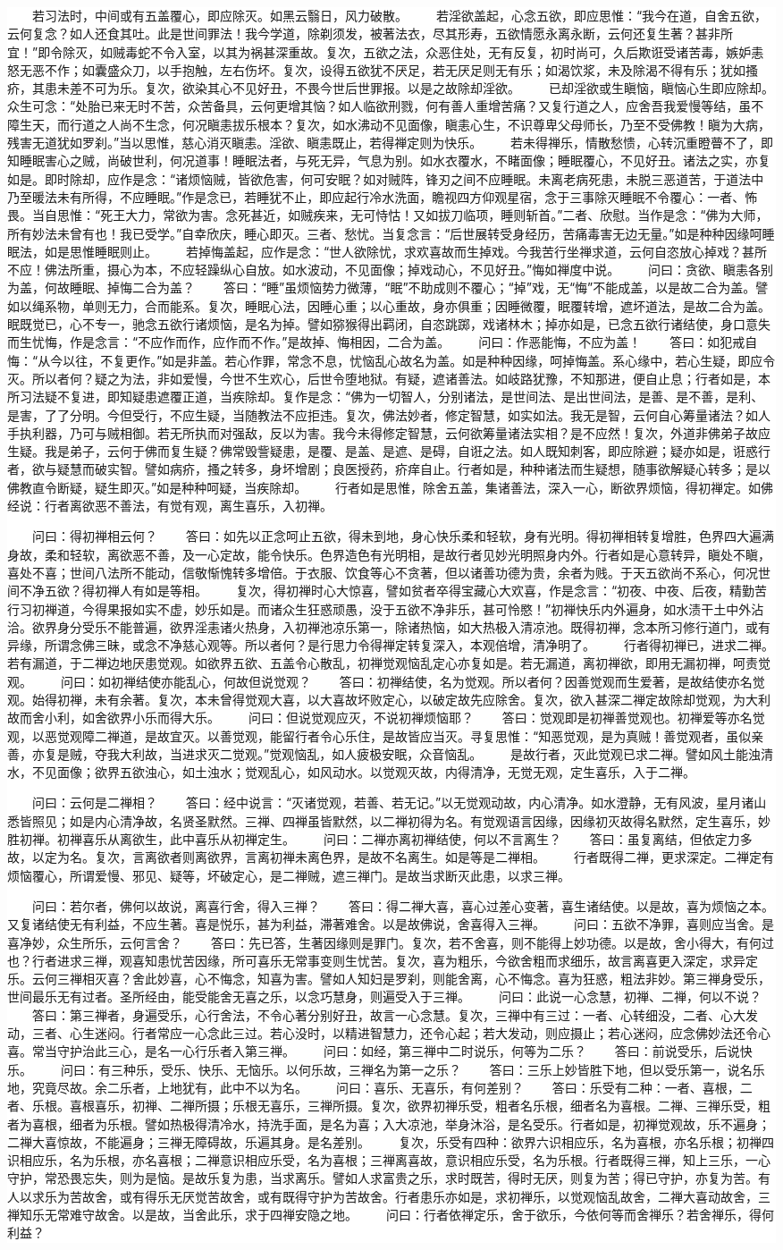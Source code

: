 　　若习法时，中间或有五盖覆心，即应除灭。如黑云翳日，风力破散。
　　若淫欲盖起，心念五欲，即应思惟：“我今在道，自舍五欲，云何复念？如人还食其吐。此是世间罪法！我今学道，除剃须发，被著法衣，尽其形寿，五欲情愿永离永断，云何还复生著？甚非所宜！”即令除灭，如贼毒蛇不令入室，以其为祸甚深重故。复次，五欲之法，众恶住处，无有反复，初时尚可，久后欺诳受诸苦毒，嫉妒恚怒无恶不作；如囊盛众刀，以手抱触，左右伤坏。复次，设得五欲犹不厌足，若无厌足则无有乐；如渴饮浆，未及除渴不得有乐；犹如搔疥，其患未差不可为乐。复次，欲染其心不见好丑，不畏今世后世罪报。以是之故除却淫欲。
　　已却淫欲或生瞋恼，瞋恼心生即应除却。众生可念：“处胎已来无时不苦，众苦备具，云何更增其恼？如人临欲刑戮，何有善人重增苦痛？又复行道之人，应舍吾我爱慢等结，虽不障生天，而行道之人尚不生念，何况瞋恚拔乐根本？复次，如水沸动不见面像，瞋恚心生，不识尊卑父母师长，乃至不受佛教！瞋为大病，残害无道犹如罗刹。”当以思惟，慈心消灭瞋恚。淫欲、瞋恚既止，若得禅定则为快乐。
　　若未得禅乐，情散愁愦，心转沉重瞪瞢不了，即知睡眠害心之贼，尚破世利，何况道事！睡眠法者，与死无异，气息为别。如水衣覆水，不睹面像；睡眠覆心，不见好丑。诸法之实，亦复如是。即时除却，应作是念：“诸烦恼贼，皆欲危害，何可安眠？如对贼阵，锋刃之间不应睡眠。未离老病死患，未脱三恶道苦，于道法中乃至暖法未有所得，不应睡眠。”作是念已，若睡犹不止，即应起行冷水洗面，瞻视四方仰观星宿，念于三事除灭睡眠不令覆心：一者、怖畏。当自思惟：“死王大力，常欲为害。念死甚近，如贼疾来，无可恃怙！又如拔刀临项，睡则斩首。”二者、欣慰。当作是念：“佛为大师，所有妙法未曾有也！我已受学。”自幸欣庆，睡心即灭。三者、愁忧。当复念言：“后世展转受身经历，苦痛毒害无边无量。”如是种种因缘呵睡眠法，如是思惟睡眠则止。
　　若掉悔盖起，应作是念：“世人欲除忧，求欢喜故而生掉戏。今我苦行坐禅求道，云何自恣放心掉戏？甚所不应！佛法所重，摄心为本，不应轻躁纵心自放。如水波动，不见面像；掉戏动心，不见好丑。”悔如禅度中说。
　　问曰：贪欲、瞋恚各别为盖，何故睡眠、掉悔二合为盖？
　　答曰：“睡”虽烦恼势力微薄，“眠”不助成则不覆心；“掉”戏，无“悔”不能成盖，以是故二合为盖。譬如以绳系物，单则无力，合而能系。复次，睡眠心法，因睡心重；以心重故，身亦俱重；因睡微覆，眠覆转增，遮坏道法，是故二合为盖。眠既觉已，心不专一，驰念五欲行诸烦恼，是名为掉。譬如猕猴得出羁闭，自恣跳踯，戏诸林木；掉亦如是，已念五欲行诸结使，身口意失而生忧悔，作是念言：“不应作而作，应作而不作。”是故掉、悔相因，二合为盖。
　　问曰：作恶能悔，不应为盖！
　　答曰：如犯戒自悔：“从今以往，不复更作。”如是非盖。若心作罪，常念不息，忧恼乱心故名为盖。如是种种因缘，呵掉悔盖。系心缘中，若心生疑，即应令灭。所以者何？疑之为法，非如爱慢，今世不生欢心，后世令堕地狱。有疑，遮诸善法。如岐路犹豫，不知那进，便自止息；行者如是，本所习法疑不复进，即知疑患遮覆正道，当疾除却。复作是念：“佛为一切智人，分别诸法，是世间法、是出世间法，是善、是不善，是利、是害，了了分明。今但受行，不应生疑，当随教法不应拒违。复次，佛法妙者，修定智慧，如实如法。我无是智，云何自心筹量诸法？如人手执利器，乃可与贼相御。若无所执而对强敌，反以为害。我今未得修定智慧，云何欲筹量诸法实相？是不应然！复次，外道非佛弟子故应生疑。我是弟子，云何于佛而复生疑？佛常毁訾疑患，是覆、是盖、是遮、是碍，自诳之法。如人既知刺客，即应除避；疑亦如是，诳惑行者，欲与疑慧而破实智。譬如病疥，搔之转多，身坏增剧；良医授药，疥痒自止。行者如是，种种诸法而生疑想，随事欲解疑心转多；是以佛教直令断疑，疑生即灭。”如是种种呵疑，当疾除却。
　　行者如是思惟，除舍五盖，集诸善法，深入一心，断欲界烦恼，得初禅定。如佛经说：行者离欲恶不善法，有觉有观，离生喜乐，入初禅。

　　问曰：得初禅相云何？
　　答曰：如先以正念呵止五欲，得未到地，身心快乐柔和轻软，身有光明。得初禅相转复增胜，色界四大遍满身故，柔和轻软，离欲恶不善，及一心定故，能令快乐。色界造色有光明相，是故行者见妙光明照身内外。行者如是心意转异，瞋处不瞋，喜处不喜；世间八法所不能动，信敬惭愧转多增倍。于衣服、饮食等心不贪著，但以诸善功德为贵，余者为贱。于天五欲尚不系心，何况世间不净五欲？得初禅人有如是等相。
　　复次，得初禅时心大惊喜，譬如贫者卒得宝藏心大欢喜，作是念言：“初夜、中夜、后夜，精勤苦行习初禅道，今得果报如实不虚，妙乐如是。而诸众生狂惑顽愚，没于五欲不净非乐，甚可怜愍！”初禅快乐内外遍身，如水渍干土中外沾洽。欲界身分受乐不能普遍，欲界淫恚诸火热身，入初禅池凉乐第一，除诸热恼，如大热极入清凉池。既得初禅，念本所习修行道门，或有异缘，所谓念佛三昧，或念不净慈心观等。所以者何？是行思力令得禅定转复深入，本观倍增，清净明了。
　　行者得初禅已，进求二禅。若有漏道，于二禅边地厌患觉观。如欲界五欲、五盖令心散乱，初禅觉观恼乱定心亦复如是。若无漏道，离初禅欲，即用无漏初禅，呵责觉观。
　　问曰：如初禅结使亦能乱心，何故但说觉观？
　　答曰：初禅结使，名为觉观。所以者何？因善觉观而生爱著，是故结使亦名觉观。始得初禅，未有余著。复次，本未曾得觉观大喜，以大喜故坏败定心，以破定故先应除舍。复次，欲入甚深二禅定故除却觉观，为大利故而舍小利，如舍欲界小乐而得大乐。
　　问曰：但说觉观应灭，不说初禅烦恼耶？
　　答曰：觉观即是初禅善觉观也。初禅爱等亦名觉观，以恶觉观障二禅道，是故宜灭。以善觉观，能留行者令心乐住，是故皆应当灭。寻复思惟：“知恶觉观，是为真贼！善觉观者，虽似亲善，亦复是贼，夺我大利故，当进求灭二觉观。”觉观恼乱，如人疲极安眠，众音恼乱。
　　是故行者，灭此觉观已求二禅。譬如风土能浊清水，不见面像；欲界五欲浊心，如土浊水；觉观乱心，如风动水。以觉观灭故，内得清净，无觉无观，定生喜乐，入于二禅。

　　问曰：云何是二禅相？
　　答曰：经中说言：“灭诸觉观，若善、若无记。”以无觉观动故，内心清净。如水澄静，无有风波，星月诸山悉皆照见；如是内心清净故，名贤圣默然。三禅、四禅虽皆默然，以二禅初得为名。有觉观语言因缘，因缘初灭故得名默然，定生喜乐，妙胜初禅。初禅喜乐从离欲生，此中喜乐从初禅定生。
　　问曰：二禅亦离初禅结使，何以不言离生？
　　答曰：虽复离结，但依定力多故，以定为名。复次，言离欲者则离欲界，言离初禅未离色界，是故不名离生。如是等是二禅相。
　　行者既得二禅，更求深定。二禅定有烦恼覆心，所谓爱慢、邪见、疑等，坏破定心，是二禅贼，遮三禅门。是故当求断灭此患，以求三禅。

　　问曰：若尔者，佛何以故说，离喜行舍，得入三禅？
　　答曰：得二禅大喜，喜心过差心变著，喜生诸结使。以是故，喜为烦恼之本。又复诸结使无有利益，不应生著。喜是悦乐，甚为利益，滞著难舍。以是故佛说，舍喜得入三禅。
　　问曰：五欲不净罪，喜则应当舍。是喜净妙，众生所乐，云何言舍？
　　答曰：先已答，生著因缘则是罪门。复次，若不舍喜，则不能得上妙功德。以是故，舍小得大，有何过也？行者进求三禅，观喜知患忧苦因缘，所可喜乐无常事变则生忧苦。复次，喜为粗乐，今欲舍粗而求细乐，故言离喜更入深定，求异定乐。云何三禅相灭喜？舍此妙喜，心不悔念，知喜为害。譬如人知妇是罗刹，则能舍离，心不悔念。喜为狂惑，粗法非妙。第三禅身受乐，世间最乐无有过者。圣所经由，能受能舍无喜之乐，以念巧慧身，则遍受入于三禅。
　　问曰：此说一心念慧，初禅、二禅，何以不说？
　　答曰：第三禅者，身遍受乐，心行舍法，不令心著分别好丑，故言一心念慧。复次，三禅中有三过：一者、心转细没，二者、心大发动，三者、心生迷闷。行者常应一心念此三过。若心没时，以精进智慧力，还令心起；若大发动，则应摄止；若心迷闷，应念佛妙法还令心喜。常当守护治此三心，是名一心行乐者入第三禅。
　　问曰：如经，第三禅中二时说乐，何等为二乐？
　　答曰：前说受乐，后说快乐。
　　问曰：有三种乐，受乐、快乐、无恼乐。以何乐故，三禅名为第一之乐？
　　答曰：三乐上妙皆胜下地，但以受乐第一，说名乐地，究竟尽故。余二乐者，上地犹有，此中不以为名。
　　问曰：喜乐、无喜乐，有何差别？
　　答曰：乐受有二种：一者、喜根，二者、乐根。喜根喜乐，初禅、二禅所摄；乐根无喜乐，三禅所摄。复次，欲界初禅乐受，粗者名乐根，细者名为喜根。二禅、三禅乐受，粗者为喜根，细者为乐根。譬如热极得清冷水，持洗手面，是名为喜；入大凉池，举身沐浴，是名受乐。行者如是，初禅觉观故，乐不遍身；二禅大喜惊故，不能遍身；三禅无障碍故，乐遍其身。是名差别。
　　复次，乐受有四种：欲界六识相应乐，名为喜根，亦名乐根；初禅四识相应乐，名为乐根，亦名喜根；二禅意识相应乐受，名为喜根；三禅离喜故，意识相应乐受，名为乐根。行者既得三禅，知上三乐，一心守护，常恐畏忘失，则为是恼。是故乐复为患，当求离乐。譬如人求富贵之乐，求时既苦，得时无厌，则复为苦；得已守护，亦复为苦。有人以求乐为苦故舍，或有得乐无厌觉苦故舍，或有既得守护为苦故舍。行者患乐亦如是，求初禅乐，以觉观恼乱故舍，二禅大喜动故舍，三禅知乐无常难守故舍。以是故，当舍此乐，求于四禅安隐之地。
　　问曰：行者依禅定乐，舍于欲乐，今依何等而舍禅乐？若舍禅乐，得何利益？